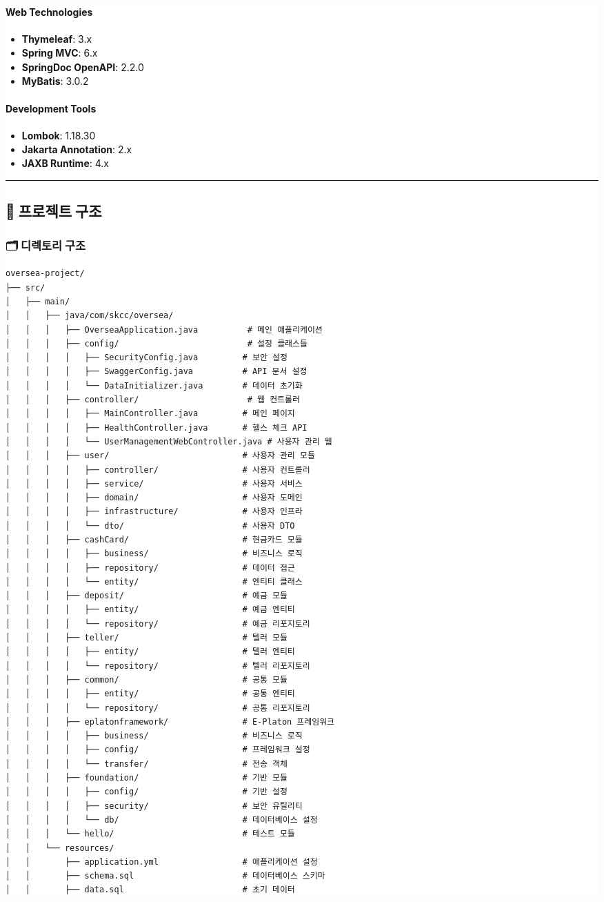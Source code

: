#### Web Technologies
- **Thymeleaf**: 3.x
- **Spring MVC**: 6.x
- **SpringDoc OpenAPI**: 2.2.0
- **MyBatis**: 3.0.2

#### Development Tools
- **Lombok**: 1.18.30
- **Jakarta Annotation**: 2.x
- **JAXB Runtime**: 4.x

---

## 📁 프로젝트 구조

### 🗂️ 디렉토리 구조

```
oversea-project/
├── src/
│   ├── main/
│   │   ├── java/com/skcc/oversea/
│   │   │   ├── OverseaApplication.java          # 메인 애플리케이션
│   │   │   ├── config/                          # 설정 클래스들
│   │   │   │   ├── SecurityConfig.java         # 보안 설정
│   │   │   │   ├── SwaggerConfig.java          # API 문서 설정
│   │   │   │   └── DataInitializer.java        # 데이터 초기화
│   │   │   ├── controller/                      # 웹 컨트롤러
│   │   │   │   ├── MainController.java         # 메인 페이지
│   │   │   │   ├── HealthController.java       # 헬스 체크 API
│   │   │   │   └── UserManagementWebController.java # 사용자 관리 웹
│   │   │   ├── user/                           # 사용자 관리 모듈
│   │   │   │   ├── controller/                 # 사용자 컨트롤러
│   │   │   │   ├── service/                    # 사용자 서비스
│   │   │   │   ├── domain/                     # 사용자 도메인
│   │   │   │   ├── infrastructure/             # 사용자 인프라
│   │   │   │   └── dto/                        # 사용자 DTO
│   │   │   ├── cashCard/                       # 현금카드 모듈
│   │   │   │   ├── business/                   # 비즈니스 로직
│   │   │   │   ├── repository/                 # 데이터 접근
│   │   │   │   └── entity/                     # 엔티티 클래스
│   │   │   ├── deposit/                        # 예금 모듈
│   │   │   │   ├── entity/                     # 예금 엔티티
│   │   │   │   └── repository/                 # 예금 리포지토리
│   │   │   ├── teller/                         # 텔러 모듈
│   │   │   │   ├── entity/                     # 텔러 엔티티
│   │   │   │   └── repository/                 # 텔러 리포지토리
│   │   │   ├── common/                         # 공통 모듈
│   │   │   │   ├── entity/                     # 공통 엔티티
│   │   │   │   └── repository/                 # 공통 리포지토리
│   │   │   ├── eplatonframework/               # E-Platon 프레임워크
│   │   │   │   ├── business/                   # 비즈니스 로직
│   │   │   │   ├── config/                     # 프레임워크 설정
│   │   │   │   └── transfer/                   # 전송 객체
│   │   │   ├── foundation/                     # 기반 모듈
│   │   │   │   ├── config/                     # 기반 설정
│   │   │   │   ├── security/                   # 보안 유틸리티
│   │   │   │   └── db/                         # 데이터베이스 설정
│   │   │   └── hello/                          # 테스트 모듈
│   │   └── resources/
│   │       ├── application.yml                 # 애플리케이션 설정
│   │       ├── schema.sql                      # 데이터베이스 스키마
│   │       ├── data.sql                        # 초기 데이터
```